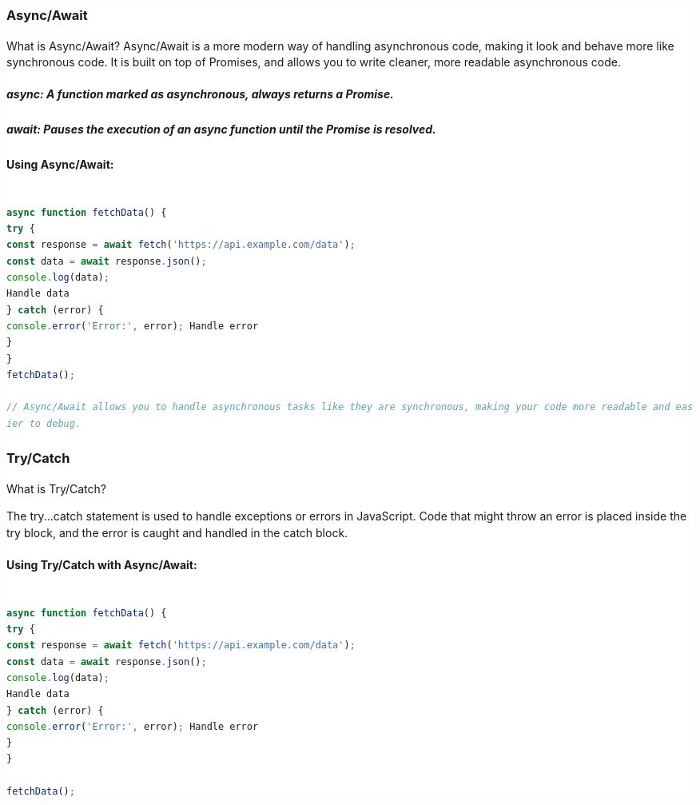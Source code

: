 
### Async/Await

What is Async/Await?
Async/Await is a more modern way of handling asynchronous code, making it look and behave more like synchronous code. It is built on top of Promises, and allows you to write cleaner, more readable asynchronous code. 

##### async: A function marked as asynchronous, always returns a Promise.

##### await: Pauses the execution of an async function until the Promise is resolved.

#### Using Async/Await:

```javascript

async function fetchData() {
try {
const response = await fetch('https://api.example.com/data');
const data = await response.json();
console.log(data);
Handle data
} catch (error) {
console.error('Error:', error); Handle error
}
}
fetchData();

// Async/Await allows you to handle asynchronous tasks like they are synchronous, making your code more readable and easier to debug.

```


### Try/Catch

What is Try/Catch?

The try...catch statement is used to handle exceptions or errors in
JavaScript. Code that might throw an error is placed inside the try
block, and the error is caught and handled in the catch block.

#### Using Try/Catch with Async/Await:

```javascript

async function fetchData() {
try {
const response = await fetch('https://api.example.com/data');
const data = await response.json();
console.log(data);
Handle data
} catch (error) {
console.error('Error:', error); Handle error
}
}

fetchData();

```
